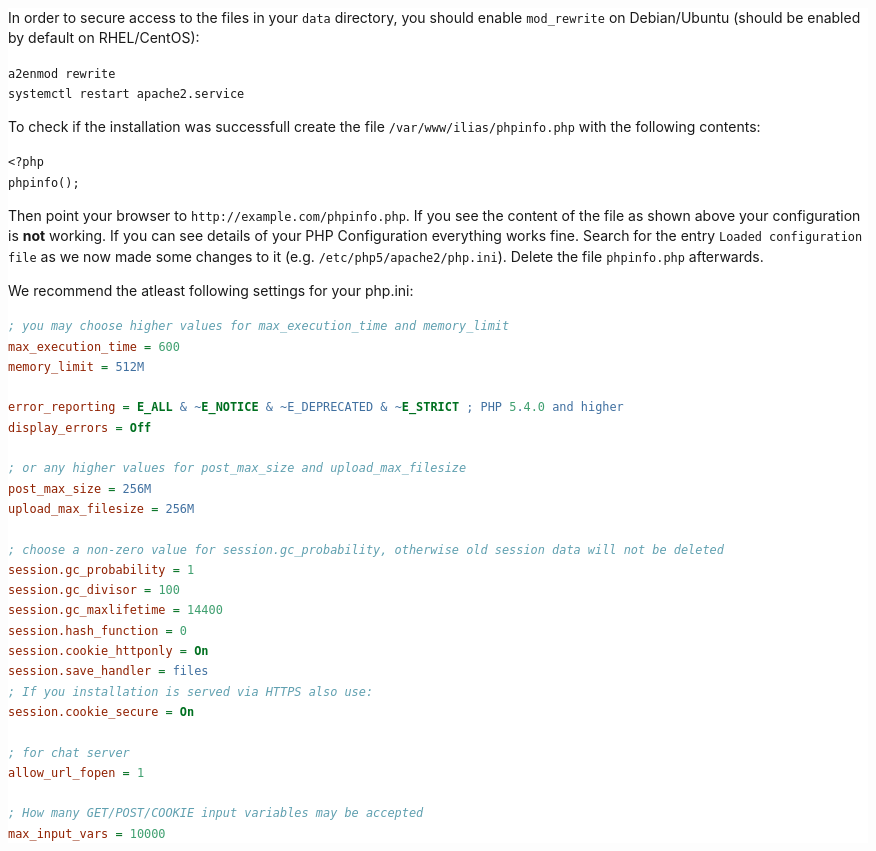 In order to secure access to the files in your `data` directory, you should enable `mod_rewrite` on Debian/Ubuntu (should be enabled by default on RHEL/CentOS):

```shell
a2enmod rewrite
systemctl restart apache2.service
```

To check if the installation was successfull create the file `/var/www/ilias/phpinfo.php` with the following contents:

```
<?php
phpinfo();
```

Then point your browser to ```http://example.com/phpinfo.php```. 
If you see the content of the file as shown above your configuration is **not** working. 
If you can see details of your PHP Configuration everything works fine. 
Search for the entry ```Loaded configuration file``` as we now made some changes to it (e.g. `/etc/php5/apache2/php.ini`).
Delete the file `phpinfo.php` afterwards.

We recommend the atleast following settings for your php.ini:

```ini
; you may choose higher values for max_execution_time and memory_limit
max_execution_time = 600
memory_limit = 512M

error_reporting = E_ALL & ~E_NOTICE & ~E_DEPRECATED & ~E_STRICT ; PHP 5.4.0 and higher
display_errors = Off

; or any higher values for post_max_size and upload_max_filesize
post_max_size = 256M
upload_max_filesize = 256M

; choose a non-zero value for session.gc_probability, otherwise old session data will not be deleted
session.gc_probability = 1
session.gc_divisor = 100
session.gc_maxlifetime = 14400
session.hash_function = 0
session.cookie_httponly = On
session.save_handler = files
; If you installation is served via HTTPS also use:
session.cookie_secure = On

; for chat server
allow_url_fopen = 1

; How many GET/POST/COOKIE input variables may be accepted
max_input_vars = 10000
```
